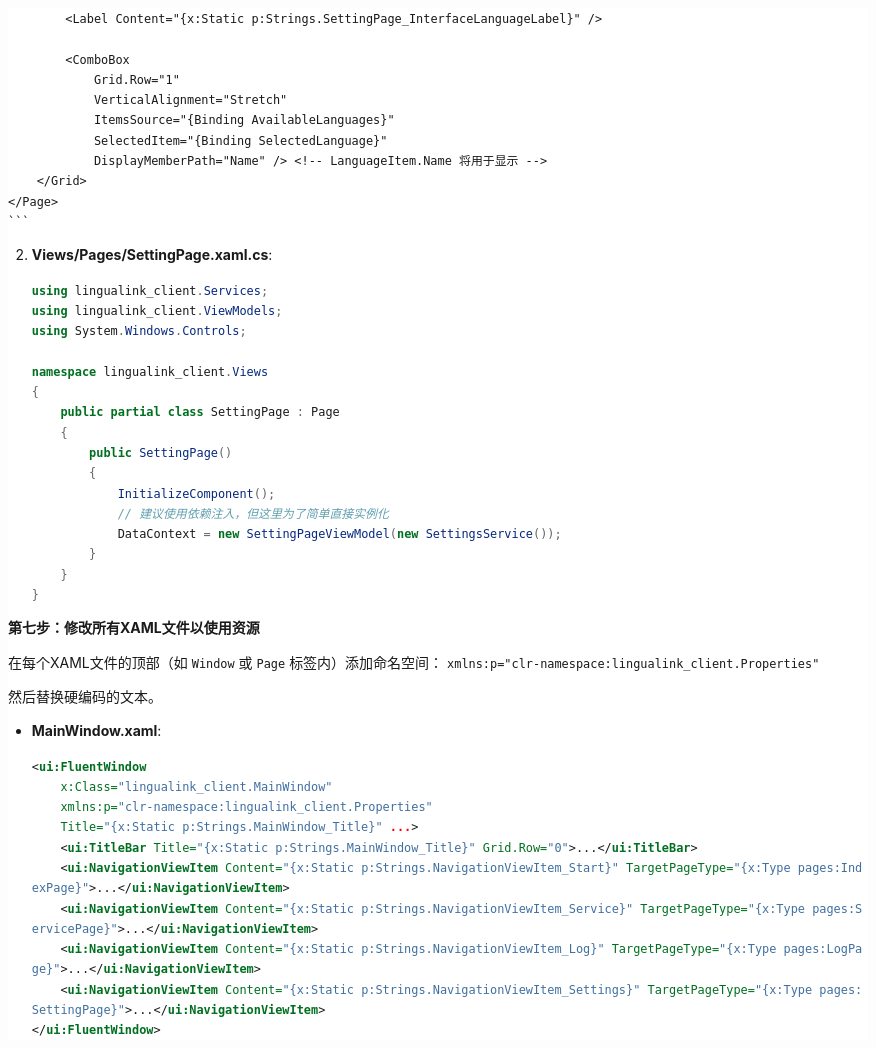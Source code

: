             <Label Content="{x:Static p:Strings.SettingPage_InterfaceLanguageLabel}" />

            <ComboBox
                Grid.Row="1"
                VerticalAlignment="Stretch"
                ItemsSource="{Binding AvailableLanguages}"
                SelectedItem="{Binding SelectedLanguage}"
                DisplayMemberPath="Name" /> <!-- LanguageItem.Name 将用于显示 -->
        </Grid>
    </Page>
    ```

2.  **Views/Pages/SettingPage.xaml.cs**:
    ```csharp
    using lingualink_client.Services;
    using lingualink_client.ViewModels;
    using System.Windows.Controls;

    namespace lingualink_client.Views
    {
        public partial class SettingPage : Page
        {
            public SettingPage()
            {
                InitializeComponent();
                // 建议使用依赖注入，但这里为了简单直接实例化
                DataContext = new SettingPageViewModel(new SettingsService());
            }
        }
    }
    ```

**第七步：修改所有XAML文件以使用资源**

在每个XAML文件的顶部（如 `Window` 或 `Page` 标签内）添加命名空间：
`xmlns:p="clr-namespace:lingualink_client.Properties"`

然后替换硬编码的文本。

*   **MainWindow.xaml**:
    ```xml
    <ui:FluentWindow
        x:Class="lingualink_client.MainWindow"
        xmlns:p="clr-namespace:lingualink_client.Properties"
        Title="{x:Static p:Strings.MainWindow_Title}" ...>
        <ui:TitleBar Title="{x:Static p:Strings.MainWindow_Title}" Grid.Row="0">...</ui:TitleBar>
        <ui:NavigationViewItem Content="{x:Static p:Strings.NavigationViewItem_Start}" TargetPageType="{x:Type pages:IndexPage}">...</ui:NavigationViewItem>
        <ui:NavigationViewItem Content="{x:Static p:Strings.NavigationViewItem_Service}" TargetPageType="{x:Type pages:ServicePage}">...</ui:NavigationViewItem>
        <ui:NavigationViewItem Content="{x:Static p:Strings.NavigationViewItem_Log}" TargetPageType="{x:Type pages:LogPage}">...</ui:NavigationViewItem>
        <ui:NavigationViewItem Content="{x:Static p:Strings.NavigationViewItem_Settings}" TargetPageType="{x:Type pages:SettingPage}">...</ui:NavigationViewItem>
    </ui:FluentWindow>
    ```
